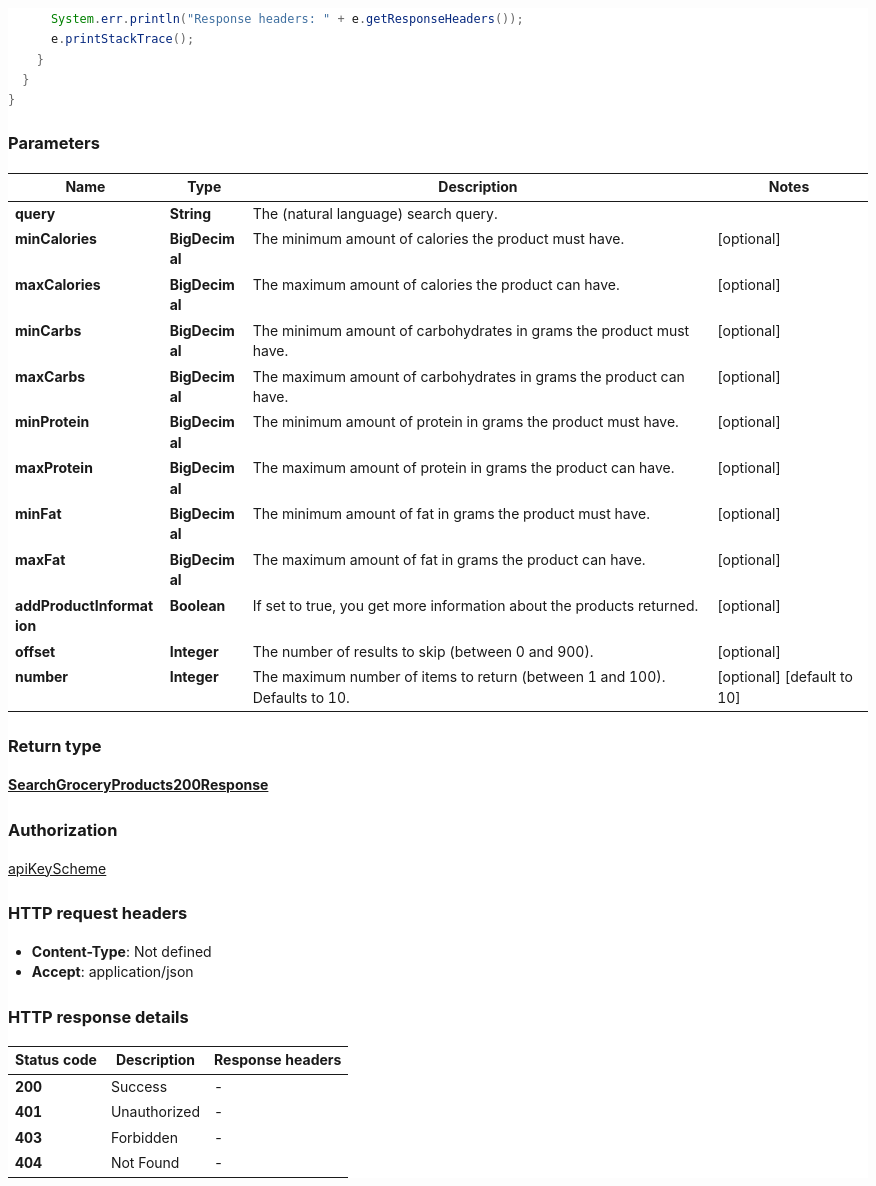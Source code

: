 ```java
      System.err.println("Response headers: " + e.getResponseHeaders());
      e.printStackTrace();
    }
  }
}
```

### Parameters

| Name | Type | Description  | Notes |
|------------- | ------------- | ------------- | -------------|
| **query** | **String**| The (natural language) search query. | |
| **minCalories** | **BigDecimal**| The minimum amount of calories the product must have. | [optional] |
| **maxCalories** | **BigDecimal**| The maximum amount of calories the product can have. | [optional] |
| **minCarbs** | **BigDecimal**| The minimum amount of carbohydrates in grams the product must have. | [optional] |
| **maxCarbs** | **BigDecimal**| The maximum amount of carbohydrates in grams the product can have. | [optional] |
| **minProtein** | **BigDecimal**| The minimum amount of protein in grams the product must have. | [optional] |
| **maxProtein** | **BigDecimal**| The maximum amount of protein in grams the product can have. | [optional] |
| **minFat** | **BigDecimal**| The minimum amount of fat in grams the product must have. | [optional] |
| **maxFat** | **BigDecimal**| The maximum amount of fat in grams the product can have. | [optional] |
| **addProductInformation** | **Boolean**| If set to true, you get more information about the products returned. | [optional] |
| **offset** | **Integer**| The number of results to skip (between 0 and 900). | [optional] |
| **number** | **Integer**| The maximum number of items to return (between 1 and 100). Defaults to 10. | [optional] [default to 10] |

### Return type

[**SearchGroceryProducts200Response**](SearchGroceryProducts200Response.md)

### Authorization

[apiKeyScheme](../README.md#apiKeyScheme)

### HTTP request headers

 - **Content-Type**: Not defined
 - **Accept**: application/json

### HTTP response details
| Status code | Description | Response headers |
|-------------|-------------|------------------|
| **200** | Success |  -  |
| **401** | Unauthorized |  -  |
| **403** | Forbidden |  -  |
| **404** | Not Found |  -  |
